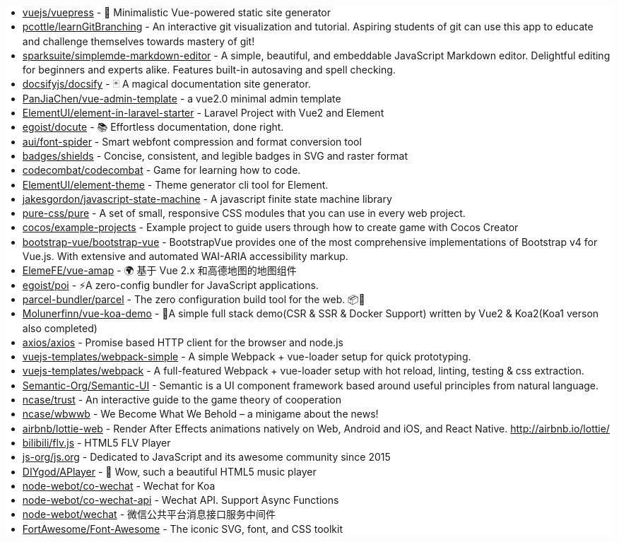 *   [vuejs/vuepress](https://github.com/vuejs/vuepress) - 📝 Minimalistic Vue-powered static site generator
*   [pcottle/learnGitBranching](https://github.com/pcottle/learnGitBranching) - An interactive git visualization and tutorial. Aspiring students of git can use this app to educate and challenge themselves towards mastery of git!
*   [sparksuite/simplemde-markdown-editor](https://github.com/sparksuite/simplemde-markdown-editor) - A simple, beautiful, and embeddable JavaScript Markdown editor. Delightful editing for beginners and experts alike. Features built-in autosaving and spell checking.
*   [docsifyjs/docsify](https://github.com/docsifyjs/docsify) - 🃏 A magical documentation site generator.
*   [PanJiaChen/vue-admin-template](https://github.com/PanJiaChen/vue-admin-template) - a vue2.0 minimal admin template
*   [ElementUI/element-in-laravel-starter](https://github.com/ElementUI/element-in-laravel-starter) - Laravel Project with Vue2 and Element
*   [egoist/docute](https://github.com/egoist/docute) - 📚 Effortless documentation, done right.
*   [aui/font-spider](https://github.com/aui/font-spider) - Smart webfont compression and format conversion tool
*   [badges/shields](https://github.com/badges/shields) - Concise, consistent, and legible badges in SVG and raster format
*   [codecombat/codecombat](https://github.com/codecombat/codecombat) - Game for learning how to code.
*   [ElementUI/element-theme](https://github.com/ElementUI/element-theme) - Theme generator cli tool for Element.
*   [jakesgordon/javascript-state-machine](https://github.com/jakesgordon/javascript-state-machine) - A javascript finite state machine library
*   [pure-css/pure](https://github.com/pure-css/pure) - A set of small, responsive CSS modules that you can use in every web project.
*   [cocos/example-projects](https://github.com/cocos/example-projects) - Example project to guide users through how to create game with Cocos Creator
*   [bootstrap-vue/bootstrap-vue](https://github.com/bootstrap-vue/bootstrap-vue) - BootstrapVue provides one of the most comprehensive implementations of Bootstrap v4 for Vue.js. With extensive and automated WAI-ARIA accessibility markup.
*   [ElemeFE/vue-amap](https://github.com/ElemeFE/vue-amap) - 🌍  基于 Vue 2.x 和高德地图的地图组件
*   [egoist/poi](https://github.com/egoist/poi) - ⚡A zero-config bundler for JavaScript applications.
*   [parcel-bundler/parcel](https://github.com/parcel-bundler/parcel) - The zero configuration build tool for the web. 📦🚀
*   [Molunerfinn/vue-koa-demo](https://github.com/Molunerfinn/vue-koa-demo) - :beginner:A simple full stack demo(CSR & SSR & Docker Support) written by Vue2 & Koa2(Koa1 verson also completed)
*   [axios/axios](https://github.com/axios/axios) - Promise based HTTP client for the browser and node.js
*   [vuejs-templates/webpack-simple](https://github.com/vuejs-templates/webpack-simple) - A simple Webpack + vue-loader setup for quick prototyping.
*   [vuejs-templates/webpack](https://github.com/vuejs-templates/webpack) - A full-featured Webpack + vue-loader setup with hot reload, linting, testing & css extraction.
*   [Semantic-Org/Semantic-UI](https://github.com/Semantic-Org/Semantic-UI) - Semantic is a UI component framework based around useful principles from natural language.
*   [ncase/trust](https://github.com/ncase/trust) - An interactive guide to the game theory of cooperation
*   [ncase/wbwwb](https://github.com/ncase/wbwwb) - We Become What We Behold – a minigame about the news!
*   [airbnb/lottie-web](https://github.com/airbnb/lottie-web) - Render After Effects animations natively on Web, Android and iOS, and React Native. http://airbnb.io/lottie/
*   [bilibili/flv.js](https://github.com/bilibili/flv.js) - HTML5 FLV Player
*   [js-org/js.org](https://github.com/js-org/js.org) - Dedicated to JavaScript and its awesome community since 2015
*   [DIYgod/APlayer](https://github.com/DIYgod/APlayer) - :lollipop: Wow, such a beautiful HTML5 music player
*   [node-webot/co-wechat](https://github.com/node-webot/co-wechat) - Wechat for Koa
*   [node-webot/co-wechat-api](https://github.com/node-webot/co-wechat-api) - Wechat API. Support Async Functions
*   [node-webot/wechat](https://github.com/node-webot/wechat) - 微信公共平台消息接口服务中间件
*   [FortAwesome/Font-Awesome](https://github.com/FortAwesome/Font-Awesome) - The iconic SVG, font, and CSS toolkit